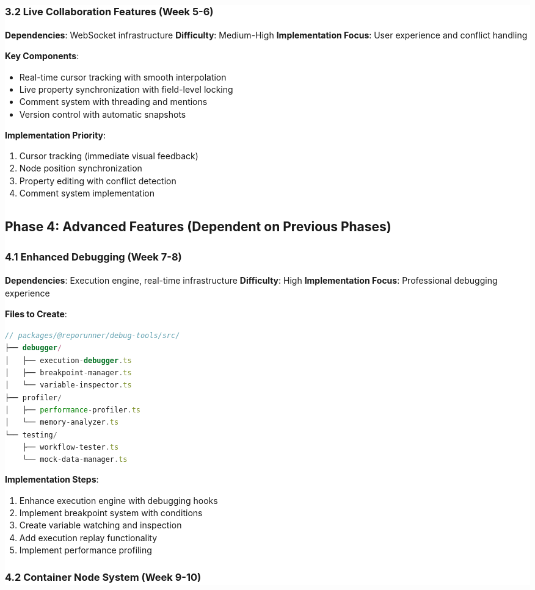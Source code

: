 ### 3.2 Live Collaboration Features (Week 5-6)

**Dependencies**: WebSocket infrastructure
**Difficulty**: Medium-High
**Implementation Focus**: User experience and conflict handling

**Key Components**:

- Real-time cursor tracking with smooth interpolation
- Live property synchronization with field-level locking
- Comment system with threading and mentions
- Version control with automatic snapshots

**Implementation Priority**:

1. Cursor tracking (immediate visual feedback)
2. Node position synchronization
3. Property editing with conflict detection
4. Comment system implementation

## Phase 4: Advanced Features (Dependent on Previous Phases)

### 4.1 Enhanced Debugging (Week 7-8)

**Dependencies**: Execution engine, real-time infrastructure
**Difficulty**: High
**Implementation Focus**: Professional debugging experience

**Files to Create**:

```typescript
// packages/@reporunner/debug-tools/src/
├── debugger/
│   ├── execution-debugger.ts
│   ├── breakpoint-manager.ts
│   └── variable-inspector.ts
├── profiler/
│   ├── performance-profiler.ts
│   └── memory-analyzer.ts
└── testing/
    ├── workflow-tester.ts
    └── mock-data-manager.ts
```

**Implementation Steps**:

1. Enhance execution engine with debugging hooks
2. Implement breakpoint system with conditions
3. Create variable watching and inspection
4. Add execution replay functionality
5. Implement performance profiling

### 4.2 Container Node System (Week 9-10)
